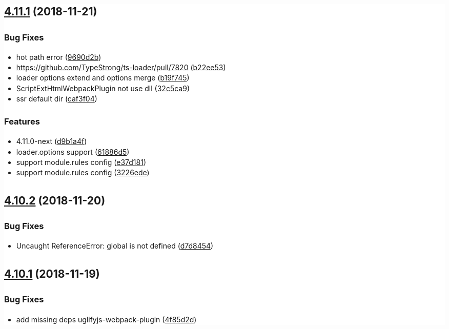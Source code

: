 

## [4.11.1](https://github.com/easy-team/easywebpack/compare/4.11.0...4.11.1) (2018-11-21)


### Bug Fixes

* hot path error ([9690d2b](https://github.com/easy-team/easywebpack/commit/9690d2b3d11756fa621c1bf7fcc331466bb52878))
* https://github.com/TypeStrong/ts-loader/pull/7820 ([b22ee53](https://github.com/easy-team/easywebpack/commit/b22ee53f5e47bb5775e23d9554bb435b6c0c9379))
* loader options extend and options merge ([b19f745](https://github.com/easy-team/easywebpack/commit/b19f74566d43c1e71684812d64476ae915d192cc))
* ScriptExtHtmlWebpackPlugin not use dll ([32c5ca9](https://github.com/easy-team/easywebpack/commit/32c5ca99811e914f4a611299df0253c0493244ce))
* ssr default dir ([caf3f04](https://github.com/easy-team/easywebpack/commit/caf3f044e64572a36a1186f65fae0b8fd7048549))


### Features

* 4.11.0-next ([d9b1a4f](https://github.com/easy-team/easywebpack/commit/d9b1a4f268f1e460f7b0a3c152ee8061c0fa76b8))
* loader.options support ([61886d5](https://github.com/easy-team/easywebpack/commit/61886d59191c68a0ba489c94fb2c23b23ed39031))
* support module.rules config ([e37d181](https://github.com/easy-team/easywebpack/commit/e37d1815d8a7748a15ef8024f6f38147ba45e8bb))
* support module.rules config ([3226ede](https://github.com/easy-team/easywebpack/commit/3226ede8f41883a580beeebb950fb5d8723caa50))



## [4.10.2](https://github.com/easy-team/easywebpack/compare/4.10.1...4.10.2) (2018-11-20)


### Bug Fixes

* Uncaught ReferenceError: global is not defined ([d7d8454](https://github.com/easy-team/easywebpack/commit/d7d8454ef13688fc19edcf095438b5a0faff36b3))



## [4.10.1](https://github.com/easy-team/easywebpack/compare/4.10.0...4.10.1) (2018-11-19)


### Bug Fixes

* add missing deps uglifyjs-webpack-plugin ([4f85d2d](https://github.com/easy-team/easywebpack/commit/4f85d2dbac8aa5db20d2bd1fafbcb68141082685))


